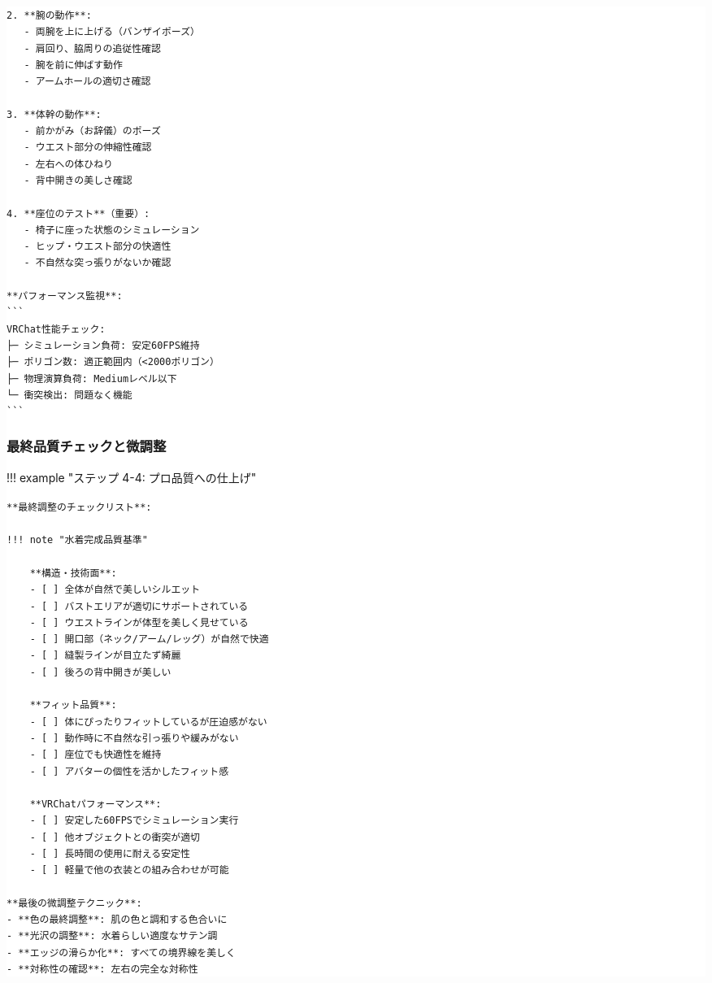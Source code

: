     2. **腕の動作**:
       - 両腕を上に上げる（バンザイポーズ）
       - 肩回り、脇周りの追従性確認
       - 腕を前に伸ばす動作
       - アームホールの適切さ確認

    3. **体幹の動作**:
       - 前かがみ（お辞儀）のポーズ
       - ウエスト部分の伸縮性確認
       - 左右への体ひねり
       - 背中開きの美しさ確認

    4. **座位のテスト**（重要）:
       - 椅子に座った状態のシミュレーション
       - ヒップ・ウエスト部分の快適性
       - 不自然な突っ張りがないか確認

    **パフォーマンス監視**:
    ```
    VRChat性能チェック:
    ├─ シミュレーション負荷: 安定60FPS維持
    ├─ ポリゴン数: 適正範囲内（<2000ポリゴン）
    ├─ 物理演算負荷: Mediumレベル以下
    └─ 衝突検出: 問題なく機能
    ```

### 最終品質チェックと微調整

!!! example "ステップ 4-4: プロ品質への仕上げ"

    **最終調整のチェックリスト**:

    !!! note "水着完成品質基準"

        **構造・技術面**:
        - [ ] 全体が自然で美しいシルエット
        - [ ] バストエリアが適切にサポートされている  
        - [ ] ウエストラインが体型を美しく見せている
        - [ ] 開口部（ネック/アーム/レッグ）が自然で快適
        - [ ] 縫製ラインが目立たず綺麗
        - [ ] 後ろの背中開きが美しい

        **フィット品質**:
        - [ ] 体にぴったりフィットしているが圧迫感がない
        - [ ] 動作時に不自然な引っ張りや緩みがない
        - [ ] 座位でも快適性を維持
        - [ ] アバターの個性を活かしたフィット感

        **VRChatパフォーマンス**:
        - [ ] 安定した60FPSでシミュレーション実行
        - [ ] 他オブジェクトとの衝突が適切
        - [ ] 長時間の使用に耐える安定性
        - [ ] 軽量で他の衣装との組み合わせが可能

    **最後の微調整テクニック**:
    - **色の最終調整**: 肌の色と調和する色合いに
    - **光沢の調整**: 水着らしい適度なサテン調
    - **エッジの滑らか化**: すべての境界線を美しく
    - **対称性の確認**: 左右の完全な対称性

